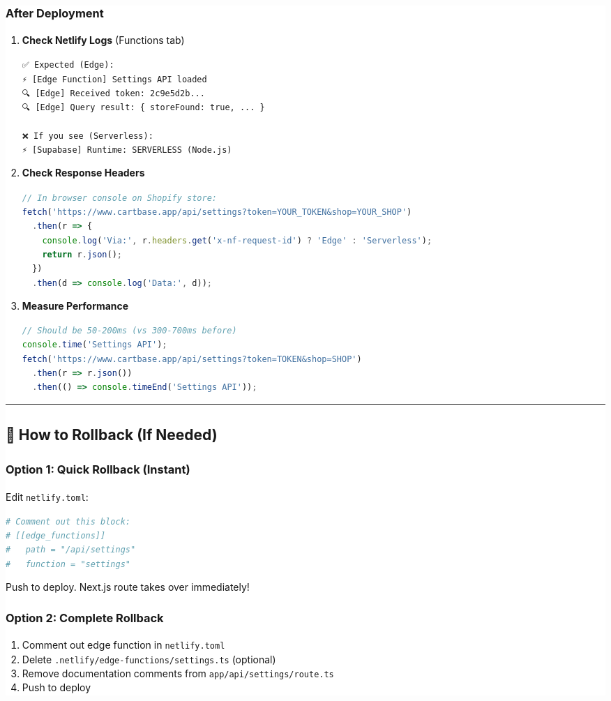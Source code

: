 ### After Deployment

1. **Check Netlify Logs** (Functions tab)
   ```
   ✅ Expected (Edge):
   ⚡ [Edge Function] Settings API loaded
   🔍 [Edge] Received token: 2c9e5d2b...
   🔍 [Edge] Query result: { storeFound: true, ... }
   
   ❌ If you see (Serverless):
   ⚡ [Supabase] Runtime: SERVERLESS (Node.js)
   ```

2. **Check Response Headers**
   ```javascript
   // In browser console on Shopify store:
   fetch('https://www.cartbase.app/api/settings?token=YOUR_TOKEN&shop=YOUR_SHOP')
     .then(r => {
       console.log('Via:', r.headers.get('x-nf-request-id') ? 'Edge' : 'Serverless');
       return r.json();
     })
     .then(d => console.log('Data:', d));
   ```

3. **Measure Performance**
   ```javascript
   // Should be 50-200ms (vs 300-700ms before)
   console.time('Settings API');
   fetch('https://www.cartbase.app/api/settings?token=TOKEN&shop=SHOP')
     .then(r => r.json())
     .then(() => console.timeEnd('Settings API'));
   ```

---

## 🔄 How to Rollback (If Needed)

### Option 1: Quick Rollback (Instant)

Edit `netlify.toml`:
```toml
# Comment out this block:
# [[edge_functions]]
#   path = "/api/settings"
#   function = "settings"
```

Push to deploy. Next.js route takes over immediately!

### Option 2: Complete Rollback

1. Comment out edge function in `netlify.toml`
2. Delete `.netlify/edge-functions/settings.ts` (optional)
3. Remove documentation comments from `app/api/settings/route.ts`
4. Push to deploy

